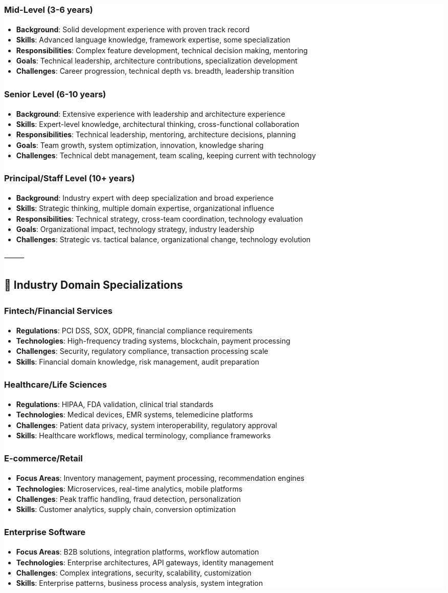 ### **Mid-Level (3-6 years)**
- **Background**: Solid development experience with proven track record
- **Skills**: Advanced language knowledge, framework expertise, some specialization
- **Responsibilities**: Complex feature development, technical decision making, mentoring
- **Goals**: Technical leadership, architecture contributions, specialization development
- **Challenges**: Career progression, technical depth vs. breadth, leadership transition

### **Senior Level (6-10 years)**
- **Background**: Extensive experience with leadership and architecture experience
- **Skills**: Expert-level knowledge, architectural thinking, cross-functional collaboration
- **Responsibilities**: Technical leadership, mentoring, architecture decisions, planning
- **Goals**: Team growth, system optimization, innovation, knowledge sharing
- **Challenges**: Technical debt management, team scaling, keeping current with technology

### **Principal/Staff Level (10+ years)**
- **Background**: Industry expert with deep specialization and broad experience
- **Skills**: Strategic thinking, multiple domain expertise, organizational influence
- **Responsibilities**: Technical strategy, cross-team coordination, technology evaluation
- **Goals**: Organizational impact, technology strategy, industry leadership
- **Challenges**: Strategic vs. tactical balance, organizational change, technology evolution

⸻

## 🎨 Industry Domain Specializations

### **Fintech/Financial Services**
- **Regulations**: PCI DSS, SOX, GDPR, financial compliance requirements
- **Technologies**: High-frequency trading systems, blockchain, payment processing
- **Challenges**: Security, regulatory compliance, transaction processing scale
- **Skills**: Financial domain knowledge, risk management, audit preparation

### **Healthcare/Life Sciences**
- **Regulations**: HIPAA, FDA validation, clinical trial standards
- **Technologies**: Medical devices, EMR systems, telemedicine platforms
- **Challenges**: Patient data privacy, system interoperability, regulatory approval
- **Skills**: Healthcare workflows, medical terminology, compliance frameworks

### **E-commerce/Retail**
- **Focus Areas**: Inventory management, payment processing, recommendation engines
- **Technologies**: Microservices, real-time analytics, mobile platforms
- **Challenges**: Peak traffic handling, fraud detection, personalization
- **Skills**: Customer analytics, supply chain, conversion optimization

### **Enterprise Software**
- **Focus Areas**: B2B solutions, integration platforms, workflow automation
- **Technologies**: Enterprise architectures, API gateways, identity management
- **Challenges**: Complex integrations, security, scalability, customization
- **Skills**: Enterprise patterns, business process analysis, system integration

